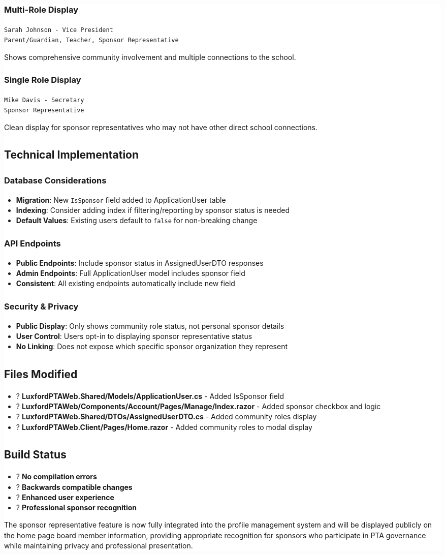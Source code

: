 ### Multi-Role Display
```
Sarah Johnson - Vice President
Parent/Guardian, Teacher, Sponsor Representative
```

Shows comprehensive community involvement and multiple connections to the school.

### Single Role Display
```
Mike Davis - Secretary
Sponsor Representative
```

Clean display for sponsor representatives who may not have other direct school connections.

## Technical Implementation

### Database Considerations
- **Migration**: New `IsSponsor` field added to ApplicationUser table
- **Indexing**: Consider adding index if filtering/reporting by sponsor status is needed
- **Default Values**: Existing users default to `false` for non-breaking change

### API Endpoints
- **Public Endpoints**: Include sponsor status in AssignedUserDTO responses
- **Admin Endpoints**: Full ApplicationUser model includes sponsor field
- **Consistent**: All existing endpoints automatically include new field

### Security & Privacy
- **Public Display**: Only shows community role status, not personal sponsor details
- **User Control**: Users opt-in to displaying sponsor representative status
- **No Linking**: Does not expose which specific sponsor organization they represent

## Files Modified
- ? **LuxfordPTAWeb.Shared/Models/ApplicationUser.cs** - Added IsSponsor field
- ? **LuxfordPTAWeb/Components/Account/Pages/Manage/Index.razor** - Added sponsor checkbox and logic
- ? **LuxfordPTAWeb.Shared/DTOs/AssignedUserDTO.cs** - Added community roles display
- ? **LuxfordPTAWeb.Client/Pages/Home.razor** - Added community roles to modal display

## Build Status
- ? **No compilation errors**
- ? **Backwards compatible changes**
- ? **Enhanced user experience**
- ? **Professional sponsor recognition**

The sponsor representative feature is now fully integrated into the profile management system and will be displayed publicly on the home page board member information, providing appropriate recognition for sponsors who participate in PTA governance while maintaining privacy and professional presentation.